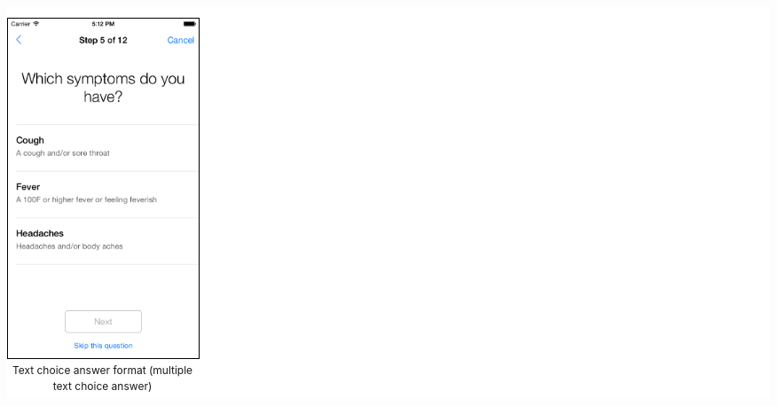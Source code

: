 </p><p style="float: left; font-size: 9pt; text-align: center; width: 25%; margin-right: 3%; margin-bottom: 0.5em;"><img src="SurveyImages/TextChoiceAnswerFormat_2.png" style="width: 100%;border: solid black 1px;">Text choice answer format (multiple text choice answer) </p>
<p style="clear: both;">